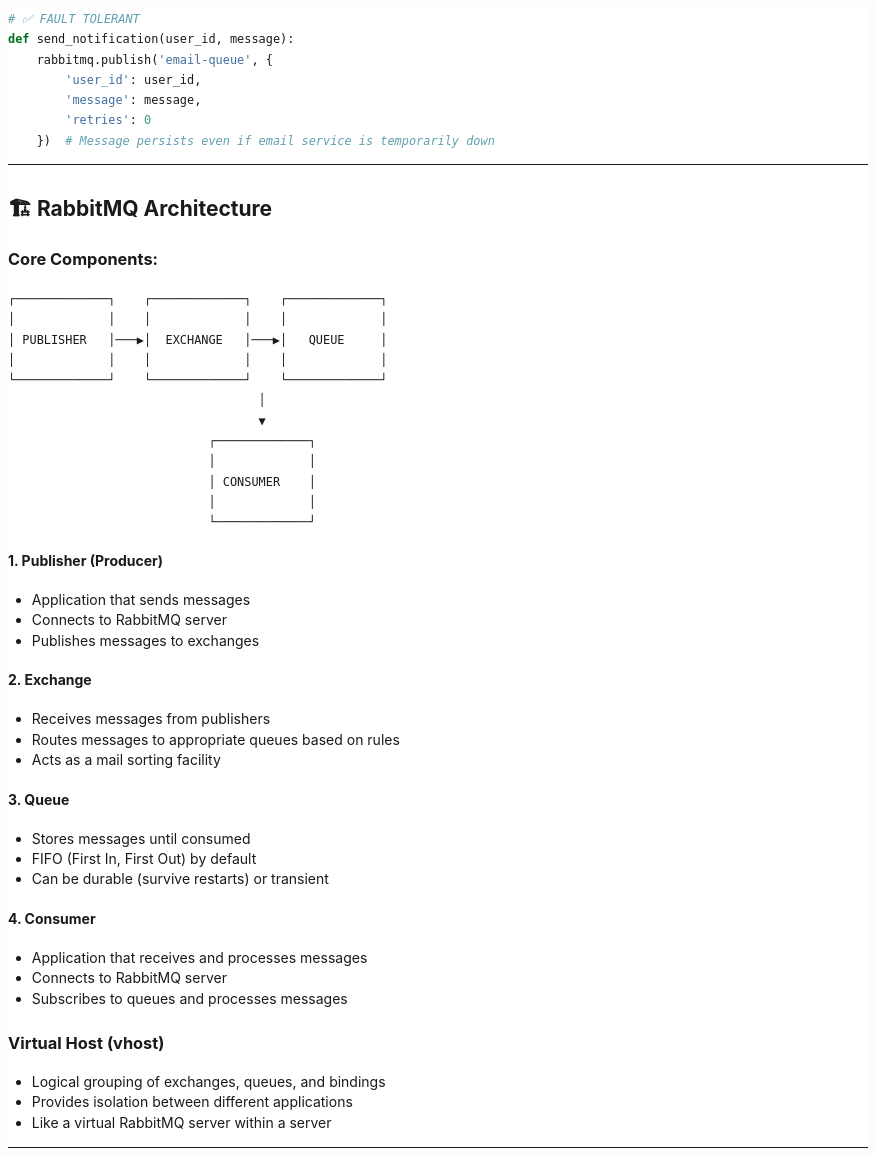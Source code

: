 ```python
# ✅ FAULT TOLERANT
def send_notification(user_id, message):
    rabbitmq.publish('email-queue', {
        'user_id': user_id,
        'message': message,
        'retries': 0
    })  # Message persists even if email service is temporarily down
```

---

## 🏗️ **RabbitMQ Architecture**

### **Core Components:**

```
┌─────────────┐    ┌─────────────┐    ┌─────────────┐
│             │    │             │    │             │
│ PUBLISHER   │───▶│  EXCHANGE   │───▶│   QUEUE     │
│             │    │             │    │             │
└─────────────┘    └─────────────┘    └─────────────┘
                                   │
                                   ▼
                            ┌─────────────┐
                            │             │
                            │ CONSUMER    │
                            │             │
                            └─────────────┘
```

#### **1. Publisher (Producer)**
- Application that sends messages
- Connects to RabbitMQ server
- Publishes messages to exchanges

#### **2. Exchange**
- Receives messages from publishers
- Routes messages to appropriate queues based on rules
- Acts as a mail sorting facility

#### **3. Queue**
- Stores messages until consumed
- FIFO (First In, First Out) by default
- Can be durable (survive restarts) or transient

#### **4. Consumer**
- Application that receives and processes messages
- Connects to RabbitMQ server
- Subscribes to queues and processes messages

### **Virtual Host (vhost)**
- Logical grouping of exchanges, queues, and bindings
- Provides isolation between different applications
- Like a virtual RabbitMQ server within a server

---